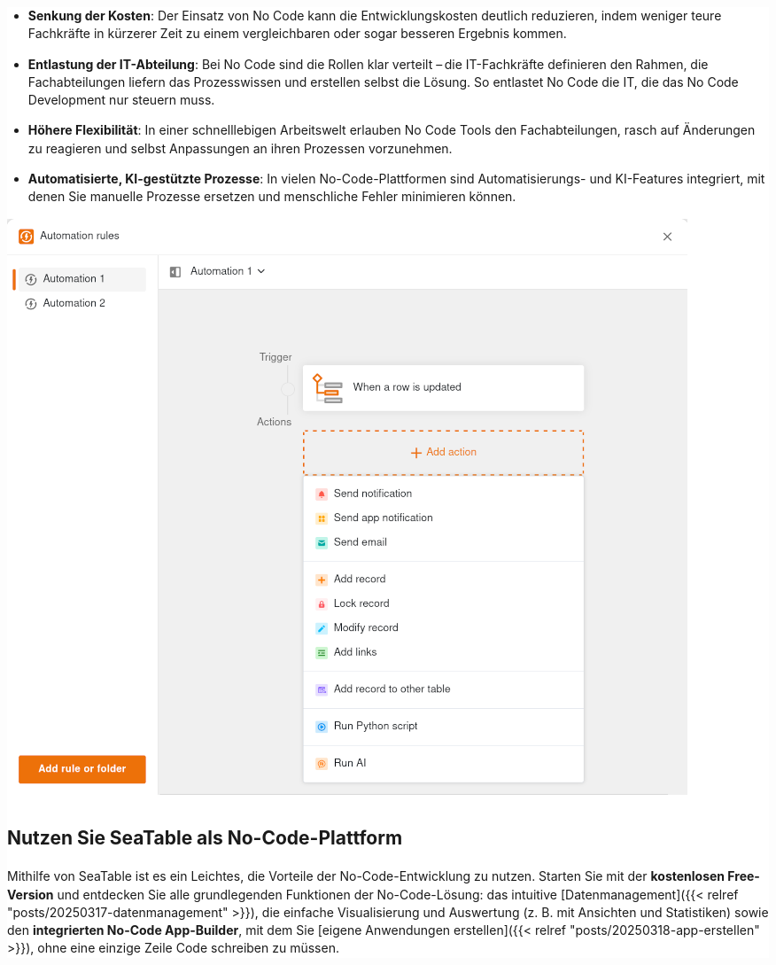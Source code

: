 -  **Senkung der Kosten**: Der Einsatz von No Code kann die Entwicklungskosten deutlich reduzieren, indem weniger teure Fachkräfte in kürzerer Zeit zu einem vergleichbaren oder sogar besseren Ergebnis kommen.
    
-  **Entlastung der IT-Abteilung**: Bei No Code sind die Rollen klar verteilt – die IT-Fachkräfte definieren den Rahmen, die Fachabteilungen liefern das Prozesswissen und erstellen selbst die Lösung. So entlastet No Code die IT, die das No Code Development nur steuern muss. 
    
-  **Höhere Flexibilität**: In einer schnelllebigen Arbeitswelt erlauben No Code Tools den Fachabteilungen, rasch auf Änderungen zu reagieren und selbst Anpassungen an ihren Prozessen vorzunehmen.
    
-  **Automatisierte, KI-gestützte Prozesse**: In vielen No-Code-Plattformen sind Automatisierungs- und KI-Features integriert, mit denen Sie manuelle Prozesse ersetzen und menschliche Fehler minimieren können.

![Den IT-Fachkräftemangel mit No Code und Automatisierung abfedern](no-code-automation.png)

## Nutzen Sie SeaTable als No-Code-Plattform

Mithilfe von SeaTable ist es ein Leichtes, die Vorteile der No-Code-Entwicklung zu nutzen. Starten Sie mit der **kostenlosen Free-Version** und entdecken Sie alle grundlegenden Funktionen der No-Code-Lösung: das intuitive [Datenmanagement]({{< relref "posts/20250317-datenmanagement" >}}), die einfache Visualisierung und Auswertung (z. B. mit Ansichten und Statistiken) sowie den **integrierten No-Code App-Builder**, mit dem Sie [eigene Anwendungen erstellen]({{< relref "posts/20250318-app-erstellen" >}}), ohne eine einzige Zeile Code schreiben zu müssen.  
  